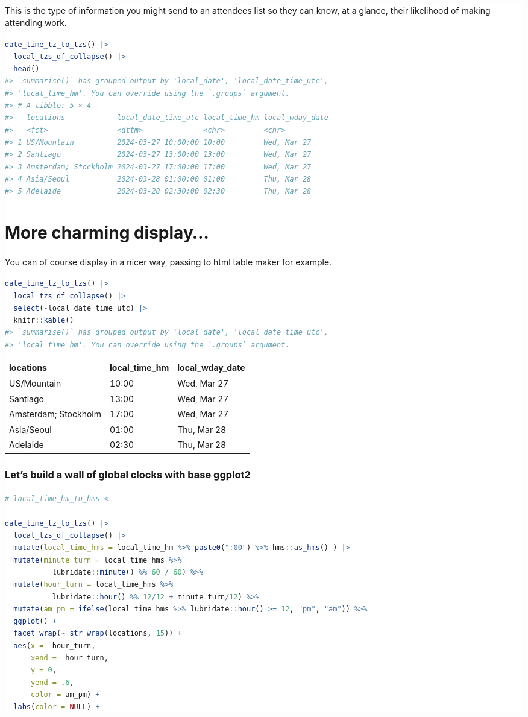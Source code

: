 This is the type of information you might send to an attendees list so
they can know, at a glance, their likelihood of making attending work.

``` r
date_time_tz_to_tzs() |> 
  local_tzs_df_collapse() |> 
  head()
#> `summarise()` has grouped output by 'local_date', 'local_date_time_utc',
#> 'local_time_hm'. You can override using the `.groups` argument.
#> # A tibble: 5 × 4
#>   locations            local_date_time_utc local_time_hm local_wday_date
#>   <fct>                <dttm>              <chr>         <chr>          
#> 1 US/Mountain          2024-03-27 10:00:00 10:00         Wed, Mar 27    
#> 2 Santiago             2024-03-27 13:00:00 13:00         Wed, Mar 27    
#> 3 Amsterdam; Stockholm 2024-03-27 17:00:00 17:00         Wed, Mar 27    
#> 4 Asia/Seoul           2024-03-28 01:00:00 01:00         Thu, Mar 28    
#> 5 Adelaide             2024-03-28 02:30:00 02:30         Thu, Mar 28
```

# More charming display…

You can of course display in a nicer way, passing to html table maker
for example.

``` r
date_time_tz_to_tzs() |> 
  local_tzs_df_collapse() |> 
  select(-local_date_time_utc) |>
  knitr::kable()
#> `summarise()` has grouped output by 'local_date', 'local_date_time_utc',
#> 'local_time_hm'. You can override using the `.groups` argument.
```

| locations            | local\_time\_hm | local\_wday\_date |
| :------------------- | :-------------- | :---------------- |
| US/Mountain          | 10:00           | Wed, Mar 27       |
| Santiago             | 13:00           | Wed, Mar 27       |
| Amsterdam; Stockholm | 17:00           | Wed, Mar 27       |
| Asia/Seoul           | 01:00           | Thu, Mar 28       |
| Adelaide             | 02:30           | Thu, Mar 28       |

### Let’s build a wall of global clocks with base ggplot2

``` r
# local_time_hm_to_hms <- 

date_time_tz_to_tzs() |> 
  local_tzs_df_collapse() |>
  mutate(local_time_hms = local_time_hm %>% paste0(":00") %>% hms::as_hms() ) |>
  mutate(minute_turn = local_time_hms %>% 
           lubridate::minute() %% 60 / 60) %>% 
  mutate(hour_turn = local_time_hms %>% 
           lubridate::hour() %% 12/12 + minute_turn/12) %>% 
  mutate(am_pm = ifelse(local_time_hms %>% lubridate::hour() >= 12, "pm", "am")) %>% 
  ggplot() + 
  facet_wrap(~ str_wrap(locations, 15)) + 
  aes(x =  hour_turn, 
      xend =  hour_turn,
      y = 0,
      yend = .6,
      color = am_pm) + 
  labs(color = NULL) +
```